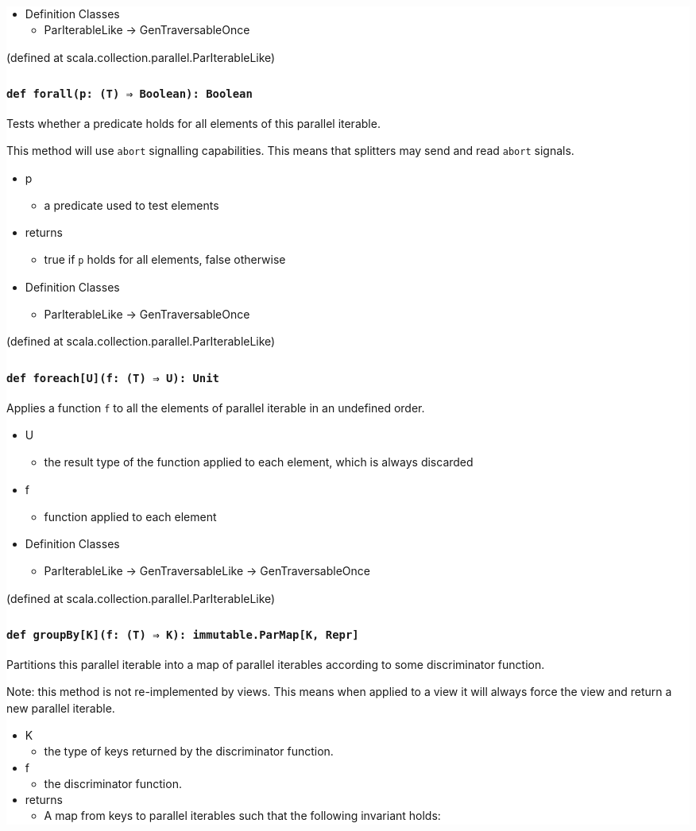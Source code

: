 * Definition Classes
  * ParIterableLike → GenTraversableOnce

(defined at scala.collection.parallel.ParIterableLike)


### `def forall(p: (T) ⇒ Boolean): Boolean`                                  ###

Tests whether a predicate holds for all elements of this parallel iterable.

This method will use `abort` signalling capabilities. This means that splitters
may send and read `abort` signals.

* p
  * a predicate used to test elements
* returns
  * true if `p` holds for all elements, false otherwise

* Definition Classes
  * ParIterableLike → GenTraversableOnce

(defined at scala.collection.parallel.ParIterableLike)


### `def foreach[U](f: (T) ⇒ U): Unit`                                       ###

Applies a function `f` to all the elements of parallel iterable in an undefined
order.

* U
  * the result type of the function applied to each element, which is always
    discarded
* f
  * function applied to each element

* Definition Classes
  * ParIterableLike → GenTraversableLike → GenTraversableOnce

(defined at scala.collection.parallel.ParIterableLike)


### `def groupBy[K](f: (T) ⇒ K): immutable.ParMap[K, Repr]`                  ###

Partitions this parallel iterable into a map of parallel iterables according to
some discriminator function.

Note: this method is not re-implemented by views. This means when applied to a
view it will always force the view and return a new parallel iterable.

* K
  * the type of keys returned by the discriminator function.
* f
  * the discriminator function.
* returns
  * A map from keys to parallel iterables such that the following invariant
    holds:

